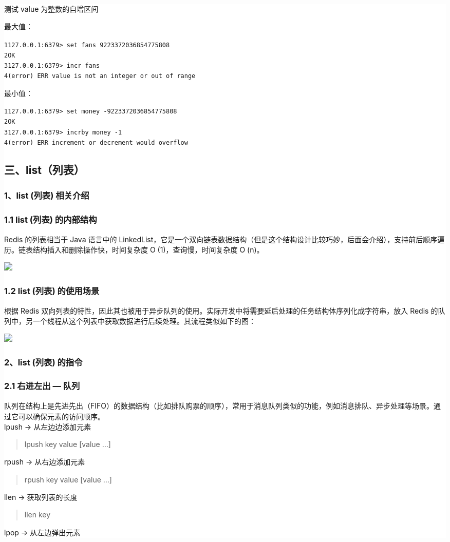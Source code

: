 测试 value 为整数的自增区间

最大值：

```
1127.0.0.1:6379> set fans 9223372036854775808
2OK
3127.0.0.1:6379> incr fans
4(error) ERR value is not an integer or out of range
```

最小值：

```
1127.0.0.1:6379> set money -9223372036854775808
2OK
3127.0.0.1:6379> incrby money -1
4(error) ERR increment or decrement would overflow
```

## 三、list（列表）

### 1、list (列表) 相关介绍

### **1.1 list (列表) 的内部结构**

Redis 的列表相当于 Java 语言中的 LinkedList，它是一个双向链表数据结构（但是这个结构设计比较巧妙，后面会介绍），支持前后顺序遍历。链表结构插入和删除操作快，时间复杂度 O (1)，查询慢，时间复杂度 O (n)。

![](https://pic4.zhimg.com/80/v2-403b6435558f9901596dff89e0e34897_720w.jpg)

### **1.2 list (列表) 的使用场景**

根据 Redis 双向列表的特性，因此其也被用于异步队列的使用。实际开发中将需要延后处理的任务结构体序列化成字符串，放入 Redis 的队列中，另一个线程从这个列表中获取数据进行后续处理。其流程类似如下的图：

![](https://pic1.zhimg.com/80/v2-26317ca2a140be45f942c5a4901f83c8_720w.jpg)

### 2、list (列表) 的指令

### **2.1 右进左出 — 队列**

队列在结构上是先进先出（FIFO）的数据结构（比如排队购票的顺序），常用于消息队列类似的功能，例如消息排队、异步处理等场景。通过它可以确保元素的访问顺序。  
lpush -> 从左边边添加元素

> lpush key value \[value …\]

rpush -> 从右边添加元素

> rpush key value \[value …\]

llen -> 获取列表的长度

> llen key

lpop -> 从左边弹出元素
